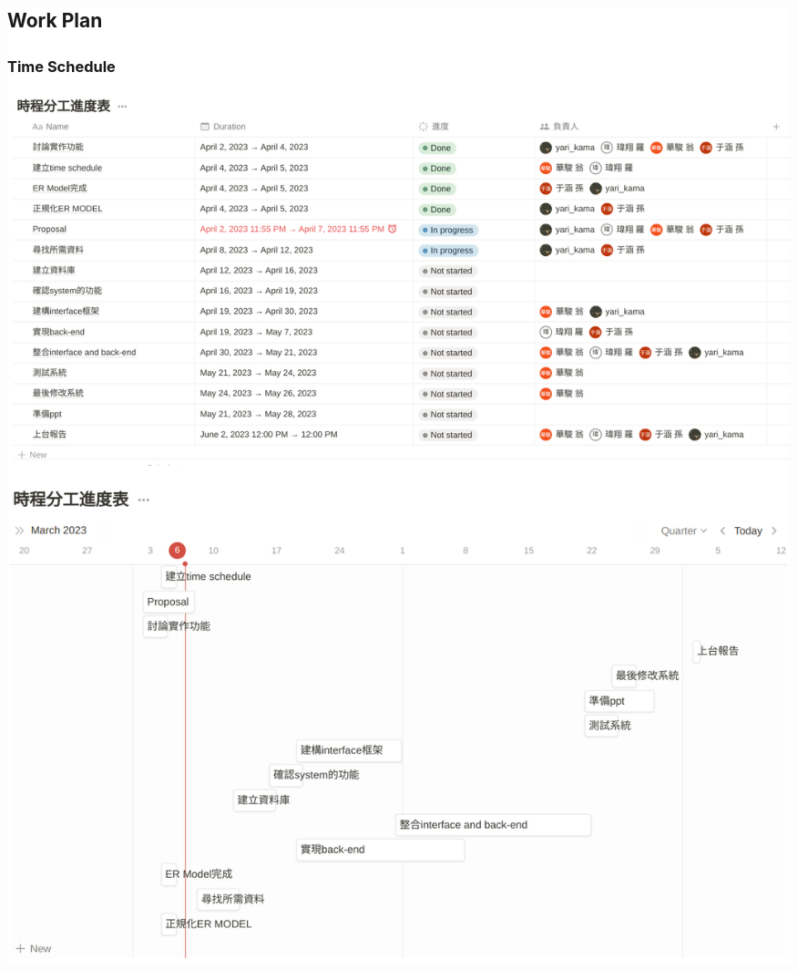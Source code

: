 ## Work Plan

### Time Schedule

![Untitled](Final%20Project%20Proposal%20c06cb86145f54294acefd2c3312d67a0/Untitled%202.png)

![Untitled](Final%20Project%20Proposal%20c06cb86145f54294acefd2c3312d67a0/Untitled%203.png)
